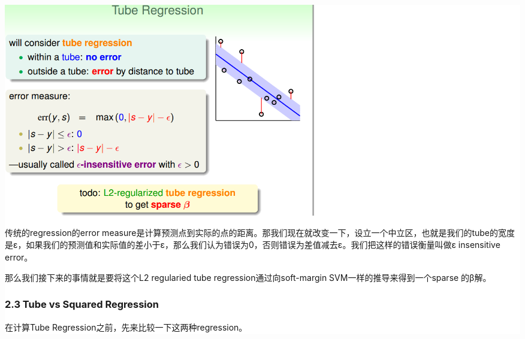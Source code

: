 <img src="6-6.png" width="60%">

传统的regression的error measure是计算预测点到实际的点的距离。那我们现在就改变一下，设立一个中立区，也就是我们的tube的宽度是ε，如果我们的预测值和实际值的差小于ε，那么我们认为错误为0，否则错误为差值减去ε。我们把这样的错误衡量叫做ε insensitive error。

那么我们接下来的事情就是要将这个L2 regularied tube regression通过向soft-margin SVM一样的推导来得到一个sparse 的β解。

### 2.3 Tube vs Squared Regression

在计算Tube Regression之前，先来比较一下这两种regression。
